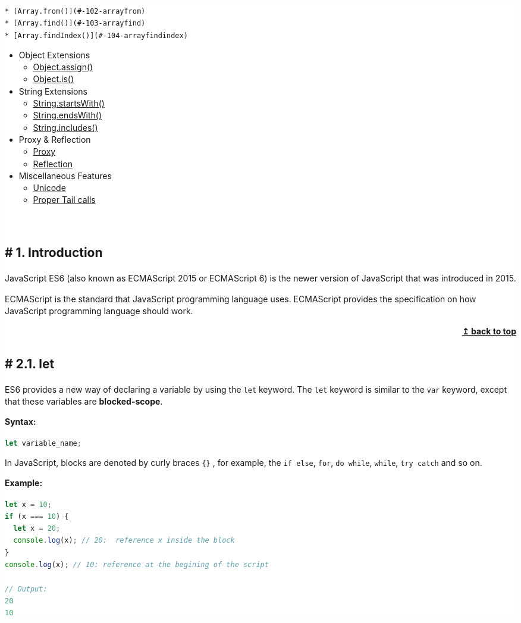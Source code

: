     * [Array.from()](#-102-arrayfrom)
    * [Array.find()](#-103-arrayfind)
    * [Array.findIndex()](#-104-arrayfindindex)
* Object Extensions
    * [Object.assign()](#-111-objectassign)
    * [Object.is()](#-112-objectis)
* String Extensions
    * [String.startsWith()](#-121-stringstartswith)
    * [String.endsWith()](#-122-stringendswith)
    * [String.includes()](#-123-stringincludes)
* Proxy & Reflection
    * [Proxy](#-131-proxies)
    * [Reflection](#-132-reflect)
* Miscellaneous Features
    * [Unicode](#-141-unicode)
    * [Proper Tail calls](#-142-proper-tail-calls)

<br/>

## # 1. Introduction

JavaScript ES6 (also known as ECMAScript 2015 or ECMAScript 6) is the newer version of JavaScript that was introduced in 2015.

ECMAScript is the standard that JavaScript programming language uses. ECMAScript provides the specification on how JavaScript programming language should work.

<div align="right">
  <b><a href="#">↥ back to top</a></b>
</div>

## # 2.1. let

ES6 provides a new way of declaring a variable by using the `let` keyword. The `let` keyword is similar to the `var` keyword, except that these variables are **blocked-scope**.

**Syntax:**

```js
let variable_name;
```

In JavaScript, blocks are denoted by curly braces `{}` , for example, the `if else`, `for`, `do while`, `while`, `try catch` and so on.

**Example:**

```js
let x = 10;
if (x === 10) {
  let x = 20;
  console.log(x); // 20:  reference x inside the block
}
console.log(x); // 10: reference at the begining of the script

// Output:
20
10
```
